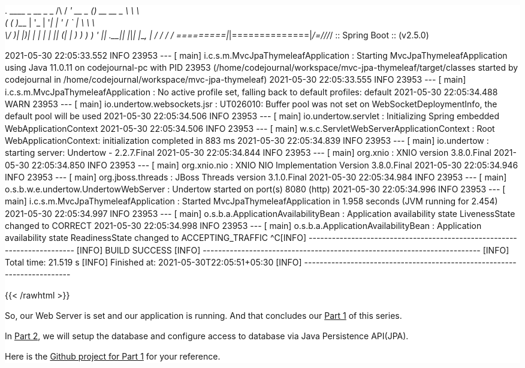   .   ____          _            __ _ _
 /\\ / ___'_ __ _ _(_)_ __  __ _ \ \ \ \
( ( )\___ | '_ | '_| | '_ \/ _` | \ \ \ \
 \\/  ___)| |_)| | | | | || (_| |  ) ) ) )
  '  |____| .__|_| |_|_| |_\__, | / / / /
 =========|_|==============|___/=/_/_/_/
 :: Spring Boot ::                (v2.5.0)

2021-05-30 22:05:33.552  INFO 23953 --- [           main] i.c.s.m.MvcJpaThymeleafApplication       : Starting MvcJpaThymeleafApplication using Java 11.0.11 on codejournal-pc with PID 23953 (/home/codejournal/workspace/mvc-jpa-thymeleaf/target/classes started by codejournal in /home/codejournal/workspace/mvc-jpa-thymeleaf)
2021-05-30 22:05:33.555  INFO 23953 --- [           main] i.c.s.m.MvcJpaThymeleafApplication       : No active profile set, falling back to default profiles: default
2021-05-30 22:05:34.488  WARN 23953 --- [           main] io.undertow.websockets.jsr               : UT026010: Buffer pool was not set on WebSocketDeploymentInfo, the default pool will be used
2021-05-30 22:05:34.506  INFO 23953 --- [           main] io.undertow.servlet                      : Initializing Spring embedded WebApplicationContext
2021-05-30 22:05:34.506  INFO 23953 --- [           main] w.s.c.ServletWebServerApplicationContext : Root WebApplicationContext: initialization completed in 883 ms
2021-05-30 22:05:34.839  INFO 23953 --- [           main] io.undertow                              : starting server: Undertow - 2.2.7.Final
2021-05-30 22:05:34.844  INFO 23953 --- [           main] org.xnio                                 : XNIO version 3.8.0.Final
2021-05-30 22:05:34.850  INFO 23953 --- [           main] org.xnio.nio                             : XNIO NIO Implementation Version 3.8.0.Final
2021-05-30 22:05:34.946  INFO 23953 --- [           main] org.jboss.threads                        : JBoss Threads version 3.1.0.Final
2021-05-30 22:05:34.984  INFO 23953 --- [           main] o.s.b.w.e.undertow.UndertowWebServer     : Undertow started on port(s) 8080 (http)
2021-05-30 22:05:34.996  INFO 23953 --- [           main] i.c.s.m.MvcJpaThymeleafApplication       : Started MvcJpaThymeleafApplication in 1.958 seconds (JVM running for 2.454)
2021-05-30 22:05:34.997  INFO 23953 --- [           main] o.s.b.a.ApplicationAvailabilityBean      : Application availability state LivenessState changed to CORRECT
2021-05-30 22:05:34.998  INFO 23953 --- [           main] o.s.b.a.ApplicationAvailabilityBean      : Application availability state ReadinessState changed to ACCEPTING_TRAFFIC
^C[INFO] ------------------------------------------------------------------------
[INFO] BUILD SUCCESS
[INFO] ------------------------------------------------------------------------
[INFO] Total time:  21.519 s
[INFO] Finished at: 2021-05-30T22:05:51+05:30
[INFO] ------------------------------------------------------------------------

</pre>
{{< /rawhtml >}}

So, our Web Server is set and our application is running. And that concludes our [Part 1][19] of this series.

In [Part 2][20], we will setup the database and configure access to database via Java Persistence API(JPA).

Here is the [Github project for Part 1][18] for your reference.


  [1]: https://spring.io/projects/spring-boot
  [2]: https://en.wikipedia.org/wiki/Create,_read,_update_and_delete
  [3]: https://undertow.io
  [4]: https://spring.io/projects/spring-framework
  [5]: https://h2database.com/html/main.html
  [6]: https://www.oracle.com/java/technologies/persistence-jsp.html
  [7]: https://hibernate.org/orm/
  [8]: https://www.thymeleaf.org
  [9]: https://getbootstrap.com/
 [10]: https://spring.io/projects/spring-security
 [11]: https://junit.org/junit5/
 [12]: https://spring.io/projects/spring-boot
 [13]: https://en.wikipedia.org/wiki/Model%E2%80%93view%E2%80%93controller
 [14]: https://start.spring.io/
 [15]: #creating-the-scratch-project
 [16]: https://github.com/spring-projects/spring-boot/blob/main/spring-boot-project/spring-boot-starters/spring-boot-starter-web/build.gradle
 [17]: https://tomcat.apache.org/
 [18]: https://github.com/the-code-journal/build-it-with-spring-boot/tree/main/01-mvc-jpa-thymeleaf/part01
 [19]: /2021/06/build-it-with-spring-boot-crud-operations-part-1/
 [20]: /2021/06/build-it-with-spring-boot-crud-operations-part-2/
 [21]: /2021/06/build-it-with-spring-boot-crud-operations-part-3/
 [22]: /2021/06/build-it-with-spring-boot-crud-operations-part-4/
 [23]: /2021/06/build-it-with-spring-boot-crud-operations-part-5/